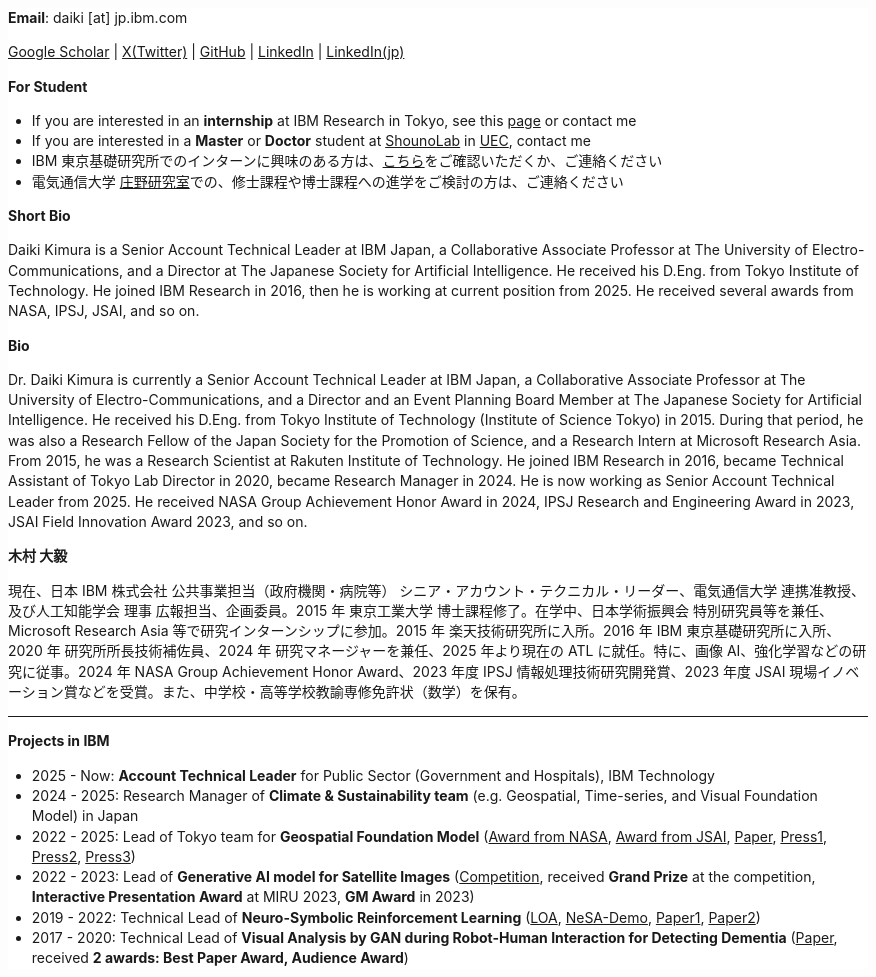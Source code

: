 **Email**: daiki [at] jp.ibm.com

[Google Scholar](https://scholar.google.com/citations?user=UisUpBkAAAAJ) | [X(Twitter)](https://twitter.com/daiki_kimura) | [GitHub](https://github.com/daiki-kimura) | [LinkedIn](https://www.linkedin.com/in/daikikimura) | [LinkedIn(jp)](https://jp.linkedin.com/in/daikikimura/ja)

**For Student**

- If you are interested in an **internship** at IBM Research in Tokyo, see this [page](https://www.ibm.com/careers/search?field_keyword_08[0]=Research&field_keyword_18[0]=Intern&field_keyword_05[0]=Japan) or contact me
- If you are interested in a **Master** or **Doctor** student at [ShounoLab](https://sites.google.com/view/shounolab/) in [UEC](https://www.uec.ac.jp/), contact me
- IBM 東京基礎研究所でのインターンに興味のある方は、[こちら](http://ibm.biz/trl-interns)をご確認いただくか、ご連絡ください
- 電気通信大学 [庄野研究室](https://sites.google.com/view/shounolab/)での、修士課程や博士課程への進学をご検討の方は、ご連絡ください

**Short Bio**

Daiki Kimura is a Senior Account Technical Leader at IBM Japan, a Collaborative Associate Professor at The University of Electro-Communications, and a Director at The Japanese Society for Artificial Intelligence. He received his D.Eng. from Tokyo Institute of Technology. He joined IBM Research in 2016, then he is working at current position from 2025. He received several awards from NASA, IPSJ, JSAI, and so on.

**Bio**

Dr. Daiki Kimura is currently a Senior Account Technical Leader at IBM Japan, a Collaborative Associate Professor at The University of Electro-Communications, and a Director and an Event Planning Board Member at The Japanese Society for Artificial Intelligence. He received his D.Eng. from Tokyo Institute of Technology (Institute of Science Tokyo) in 2015. During that period, he was also a Research Fellow of the Japan Society for the Promotion of Science, and a Research Intern at Microsoft Research Asia. From 2015, he was a Research Scientist at Rakuten Institute of Technology. He joined IBM Research in 2016, became Technical Assistant of Tokyo Lab Director in 2020, became Research Manager in 2024. He is now working as Senior Account Technical Leader from 2025. He received NASA Group Achievement Honor Award in 2024, IPSJ Research and Engineering Award in 2023, JSAI Field Innovation Award 2023, and so on.

**木村 大毅**

現在、日本 IBM 株式会社 公共事業担当（政府機関・病院等） シニア・アカウント・テクニカル・リーダー、電気通信大学 連携准教授、及び人工知能学会 理事 広報担当、企画委員。2015 年 東京工業大学 博士課程修了。在学中、日本学術振興会 特別研究員等を兼任、Microsoft Research Asia 等で研究インターンシップに参加。2015 年 楽天技術研究所に入所。2016 年 IBM 東京基礎研究所に入所、2020 年 研究所所長技術補佐員、2024 年 研究マネージャーを兼任、2025 年より現在の ATL に就任。特に、画像 AI、強化学習などの研究に従事。2024 年 NASA Group Achievement Honor Award、2023 年度 IPSJ 情報処理技術研究開発賞、2023 年度 JSAI 現場イノベーション賞などを受賞。また、中学校・高等学校教諭専修免許状（数学）を保有。

---

**Projects in IBM**

- 2025 - Now: **Account Technical Leader** for Public Sector (Government and Hospitals), IBM Technology
- 2024 - 2025: Research Manager of **Climate & Sustainability team** (e.g. Geospatial, Time-series, and Visual Foundation Model) in Japan
- 2022 - 2025: Lead of Tokyo team for **Geospatial Foundation Model** ([Award from NASA](https://x.com/daiki_kimura/status/1867002413250699573), [Award from JSAI](https://www.ai-gakkai.or.jp/about/award/#INNOVATION), [Paper](https://arxiv.org/abs/2310.18660), [Press1](https://newsroom.ibm.com/2023-08-03-IBM-and-NASA-Open-Source-Largest-Geospatial-AI-Foundation-Model-on-Hugging-Face), [Press2](https://newsroom.ibm.com/2023-02-01-IBM-and-NASA-Collaborate-to-Research-Impact-of-Climate-Change-with-AI), [Press3](https://research.ibm.com/blog/geospatial-models-nasa-ai))
- 2022 - 2023: Lead of **Generative AI model for Satellite Images** ([Competition](https://connpass.com/event/264630/), received **Grand Prize** at the competition, **Interactive Presentation Award** at MIRU 2023, **GM Award** in 2023)
- 2019 - 2022: Technical Lead of **Neuro-Symbolic Reinforcement Learning** ([LOA](https://github.com/IBM/LOA), [NeSA-Demo](https://github.com/IBM/nesa-demo), [Paper1](https://arxiv.org/abs/2110.10963), [Paper2](https://arxiv.org/abs/2110.10973))
- 2017 - 2020: Technical Lead of **Visual Analysis by GAN during Robot-Human Interaction for Detecting Dementia** ([Paper](https://openaccess.thecvf.com/content_WACV_2020/html/Kimura_Adversarial_Discriminative_Attention_for_Robust_Anomaly_Detection_WACV_2020_paper.html), received **2 awards: Best Paper Award, Audience Award**)